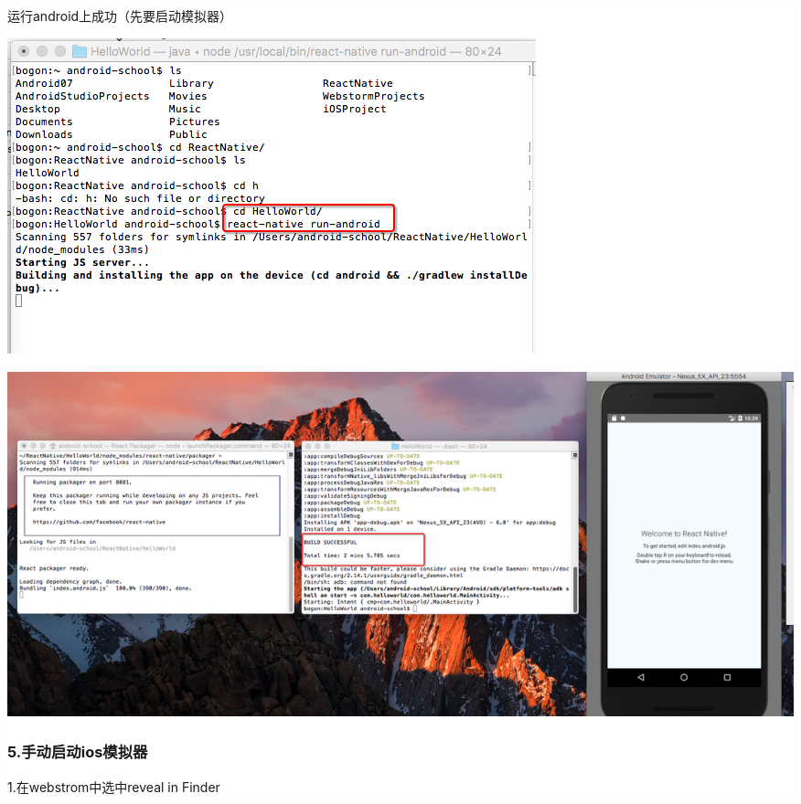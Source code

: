 运行android上成功（先要启动模拟器）

![](img/12.png)



![](img/13.png)

### **5.手动启动ios模拟器**

1.在webstrom中选中reveal in Finder
